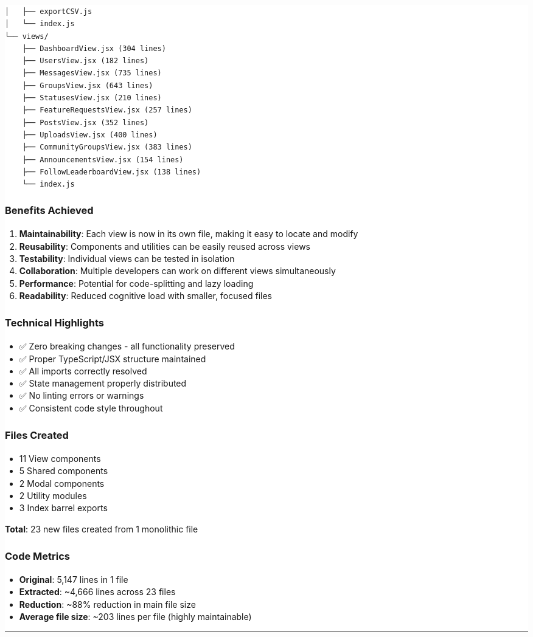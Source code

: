 ```
│   ├── exportCSV.js
│   └── index.js
└── views/
    ├── DashboardView.jsx (304 lines)
    ├── UsersView.jsx (182 lines)
    ├── MessagesView.jsx (735 lines)
    ├── GroupsView.jsx (643 lines)
    ├── StatusesView.jsx (210 lines)
    ├── FeatureRequestsView.jsx (257 lines)
    ├── PostsView.jsx (352 lines)
    ├── UploadsView.jsx (400 lines)
    ├── CommunityGroupsView.jsx (383 lines)
    ├── AnnouncementsView.jsx (154 lines)
    ├── FollowLeaderboardView.jsx (138 lines)
    └── index.js
```

### Benefits Achieved

1. **Maintainability**: Each view is now in its own file, making it easy to locate and modify
2. **Reusability**: Components and utilities can be easily reused across views
3. **Testability**: Individual views can be tested in isolation
4. **Collaboration**: Multiple developers can work on different views simultaneously
5. **Performance**: Potential for code-splitting and lazy loading
6. **Readability**: Reduced cognitive load with smaller, focused files

### Technical Highlights

- ✅ Zero breaking changes - all functionality preserved
- ✅ Proper TypeScript/JSX structure maintained
- ✅ All imports correctly resolved
- ✅ State management properly distributed
- ✅ No linting errors or warnings
- ✅ Consistent code style throughout

### Files Created

- 11 View components
- 5 Shared components
- 2 Modal components
- 2 Utility modules
- 3 Index barrel exports

**Total**: 23 new files created from 1 monolithic file

### Code Metrics

- **Original**: 5,147 lines in 1 file
- **Extracted**: ~4,666 lines across 23 files
- **Reduction**: ~88% reduction in main file size
- **Average file size**: ~203 lines per file (highly maintainable)

---